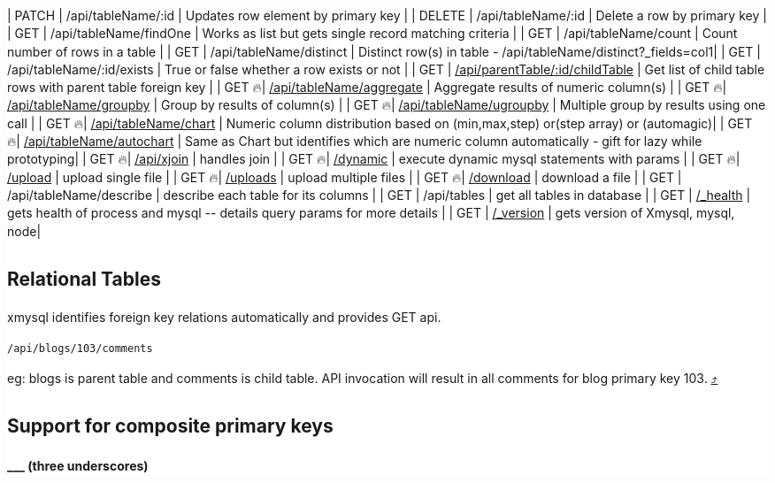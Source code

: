 | PATCH     | /api/tableName/:id               | Updates row element by primary key                     |
| DELETE    | /api/tableName/:id               | Delete a row by primary key                            |
| GET       | /api/tableName/findOne           | Works as list but gets single record matching criteria |
| GET       | /api/tableName/count             | Count number of rows in a table                        |
| GET       | /api/tableName/distinct          | Distinct row(s) in table - /api/tableName/distinct?_fields=col1|
| GET       | /api/tableName/:id/exists        | True or false whether a row exists or not              |
| GET       | [/api/parentTable/:id/childTable](#relational-tables)             | Get list of child table rows with parent table foreign key   | 
| GET :fire:| [/api/tableName/aggregate](#aggregate-functions)                  | Aggregate results of numeric column(s)                 |
| GET :fire:| [/api/tableName/groupby](#group-by-having-as-api)                 | Group by results of column(s)                          |
| GET :fire:| [/api/tableName/ugroupby](#union-of-multiple-group-by-statements) | Multiple group by results using one call               |
| GET :fire:| [/api/tableName/chart](#chart)                                    | Numeric column distribution based on (min,max,step) or(step array) or (automagic)|
| GET :fire:| [/api/tableName/autochart](#autochart)                            | Same as Chart but identifies which are numeric column automatically - gift for lazy while prototyping|
| GET :fire:| [/api/xjoin](#xjoin)                                              | handles join                                        |
| GET :fire:| [/dynamic](#run-dynamic-queries)                                  | execute dynamic mysql statements with params           |
| GET :fire:| [/upload](#upload-single-file)                                    | upload single file                                     |
| GET :fire:| [/uploads](#upload-multiple-files)                                | upload multiple files                                  |
| GET :fire:| [/download](#download-file)                                       | download a file                                        |
| GET       | /api/tableName/describe                                           | describe each table for its columns      |
| GET       | /api/tables                                                       | get all tables in database                           |
| GET       | [/_health](#health)                                               | gets health of process and mysql -- details query params for more details |
| GET       | [/_version](#version)                                             | gets version of Xmysql, mysql, node|


## Relational Tables 
xmysql identifies foreign key relations automatically and provides GET api.
```
/api/blogs/103/comments
```
eg: blogs is parent table and comments is child table. API invocation will result in all comments for blog primary key 103.
[:arrow_heading_up:](#api-overview)


## Support for composite primary keys

#### ___ (three underscores)
